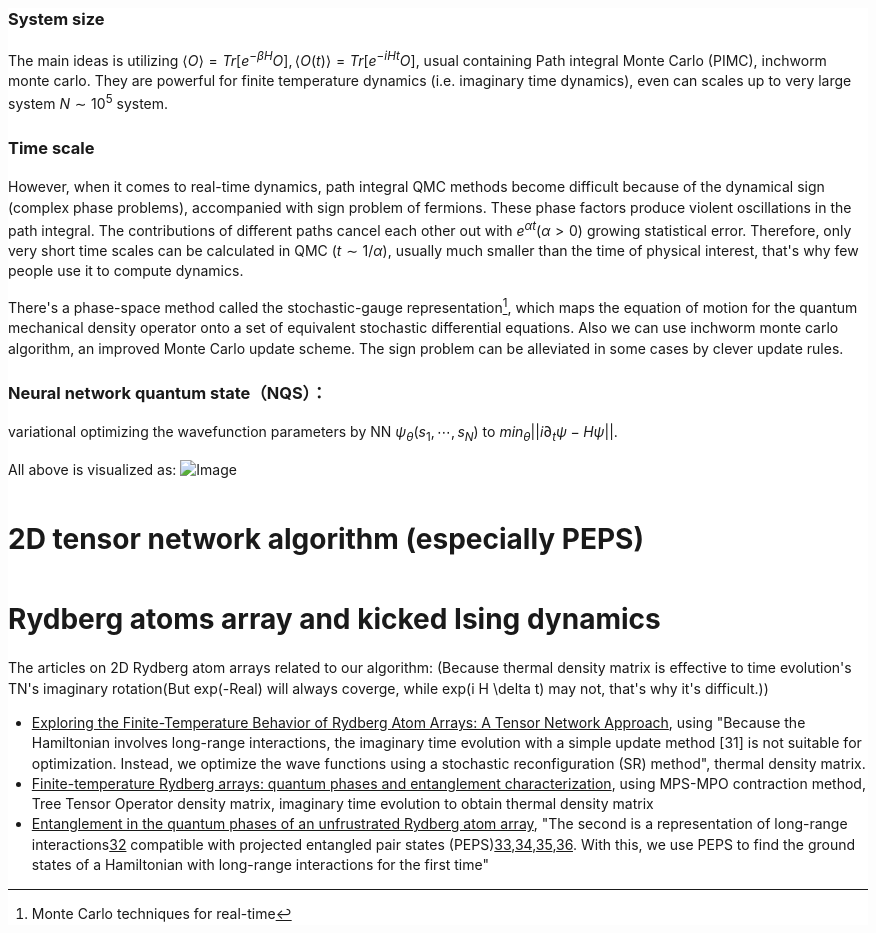 ### System size

The main ideas is utilizing $⟨O⟩=Tr[e^{−βH}O], ⟨O(t)⟩=Tr[e^{−iHt}O]$, usual containing Path integral Monte Carlo (PIMC), inchworm monte carlo. They are powerful for finite temperature dynamics (i.e. imaginary time dynamics), even can scales up to very large system $N \sim 10^5$ system. 

### Time scale
However, when it comes to real-time dynamics, path integral QMC methods become difficult because of the dynamical sign (complex phase problems), accompanied with sign problem of fermions. These phase factors produce violent oscillations in the path integral. The contributions of different paths cancel each other out with $e^{αt} (α>0)$ growing statistical error. Therefore, only very short time scales can be calculated in QMC ($t \sim 1/\alpha$), usually much smaller than the time of physical interest, that's why few people use it to compute dynamics.

There's a phase-space method called the stochastic-gauge representation[^Dowling], which maps the equation of motion for the quantum mechanical density operator onto a set of equivalent stochastic differential equations.  Also we can use inchworm monte carlo algorithm, an improved Monte Carlo update scheme. The sign problem can be alleviated in some cases by clever update rules.

### Neural network quantum state（NQS）：
variational optimizing the wavefunction parameters by NN $\psi_{\theta}​(s_1​, \cdots,s_N​)$ to $min_{\theta}​||i\partial_t ​\psi−H\psi||$.

All above is visualized as:
<img width="299" alt="Image" src="https://github.com/user-attachments/assets/d4cd9646-f6fc-4dab-b3b2-2e1c9b3a5ee4" />

# 2D tensor network algorithm (especially PEPS)

# Rydberg atoms array and kicked Ising dynamics
The articles on 2D Rydberg atom arrays related to our algorithm: (Because thermal density matrix is effective to time evolution's TN's imaginary rotation(But exp(-Real) will always coverge, while exp(i H \delta t) may not, that's why it's difficult.))

- [Exploring the Finite-Temperature Behavior of Rydberg Atom Arrays: A Tensor
Network Approach](https://arxiv.org/pdf/2503.18413), using "Because the Hamiltonian involves long-range interactions, the imaginary time evolution with a simple update method [31] is not suitable for optimization. Instead, we optimize the wave functions using a stochastic reconfiguration (SR) method", thermal density matrix.
- [Finite-temperature Rydberg arrays: quantum phases and entanglement characterization](https://arxiv.org/html/2405.18477v1#S1), using MPS-MPO contraction method, Tree Tensor Operator density
matrix, imaginary time evolution to obtain thermal density matrix
- [Entanglement in the quantum phases of an unfrustrated Rydberg atom array](https://www.nature.com/articles/s41467-023-41166-0), "The second is a representation of long-range interactions[32](https://www.nature.com/articles/s41467-023-41166-0#ref-CR32) compatible with projected entangled pair states (PEPS)[33](https://www.nature.com/articles/s41467-023-41166-0#ref-CR33),[34](https://www.nature.com/articles/s41467-023-41166-0#ref-CR34),[35](https://www.nature.com/articles/s41467-023-41166-0#ref-CR35),[36](https://www.nature.com/articles/s41467-023-41166-0#ref-CR36). With this, we use PEPS to find the ground states of a Hamiltonian with long-range interactions for the first time"
  

[^Leshouches]: Les houch notes for Exact Diagonalizaton. https://indico.ictp.it/event/a14246/session/31/contribution/51/material/0/0.pdf
[^QMBSPRB]: Quantum scarred eigenstates in a Rydberg atom chain: Entanglement, breakdown of thermalization, and stability to perturbations. https://journals.aps.org/prb/pdf/10.1103/PhysRevB.98.155134
[^LauchliKagome]: S = 1/2 kagome Heisenberg antiferromagnet revisited https://journals.aps.org/prb/pdf/10.1103/PhysRevB.100.155142
[^Dowling]: Monte Carlo techniques for real-time
[^Hsiehscar20]: Quantum many-body scar states in two-dimensional Rydberg atom arrays https://journals.aps.org/prb/pdf/10.1103/PhysRevB.101.220304
[^Stabscar]: Stabilizing two-dimensional quantum scars by deformation and synchronization https://journals.aps.org/prresearch/pdf/10.1103/PhysRevResearch.2.022065